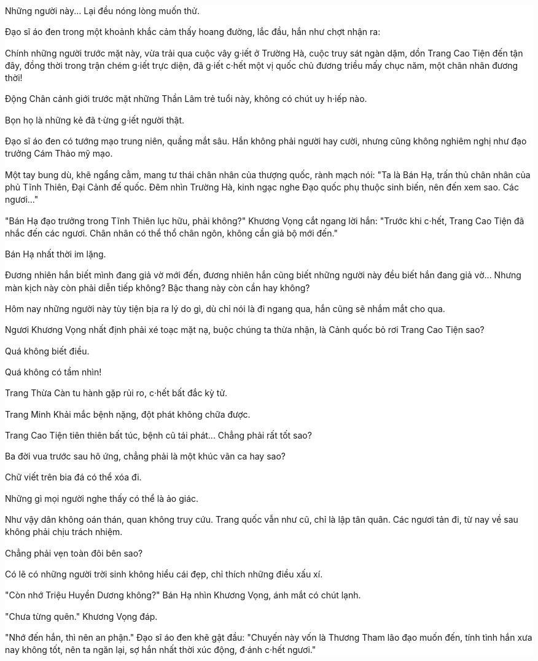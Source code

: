 Những người này... Lại đều nóng lòng muốn thử.

Đạo sĩ áo đen trong một khoảnh khắc cảm thấy hoang đường, lắc đầu, hắn như chợt nhận ra:

Chính những người trước mặt này, vừa trải qua cuộc vây g·iết ở Trường Hà, cuộc truy sát ngàn dặm, dồn Trang Cao Tiện đến tận đây, đồng thời trong trận chém g·iết trực diện, đã g·iết c·hết một vị quốc chủ đương triều mấy chục năm, một chân nhân đương thời!

Động Chân cảnh giới trước mặt những Thần Lâm trẻ tuổi này, không có chút uy h·iếp nào.

Bọn họ là những kẻ đã t·ừng g·iết người thật.

Đạo sĩ áo đen có tướng mạo trung niên, quầng mắt sâu. Hắn không phải người hay cười, nhưng cũng không nghiêm nghị như đạo trưởng Cám Thảo mỹ mạo.

Một tay bung dù, khẽ ngẩng cằm, mang tư thái chân nhân của thượng quốc, rành mạch nói: "Ta là Bán Hạ, trấn thủ chân nhân của phủ Tĩnh Thiên, Đại Cảnh đế quốc. Đêm nhìn Trường Hà, kinh ngạc nghe Đạo quốc phụ thuộc sinh biến, nên đến xem sao. Các ngươi..."

"Bán Hạ đạo trưởng trong Tĩnh Thiên lục hữu, phải không?" Khương Vọng cắt ngang lời hắn: "Trước khi c·hết, Trang Cao Tiện đã nhắc đến các ngươi. Chân nhân có thể thổ chân ngôn, không cần giả bộ mới đến."

Bán Hạ nhất thời im lặng.

Đương nhiên hắn biết mình đang giả vờ mới đến, đương nhiên hắn cũng biết những người này đều biết hắn đang giả vờ... Nhưng màn kịch này còn phải diễn tiếp không? Bậc thang này còn cần hay không?

Hôm nay những người này tùy tiện bịa ra lý do gì, dù chỉ nói là đi ngang qua, hắn cũng sẽ nhắm mắt cho qua.

Ngươi Khương Vọng nhất định phải xé toạc mặt nạ, buộc chúng ta thừa nhận, là Cảnh quốc bỏ rơi Trang Cao Tiện sao?

Quá không biết điều.

Quá không có tầm nhìn!

Trang Thừa Càn tu hành gặp rủi ro, c·hết bất đắc kỳ tử.

Trang Minh Khải mắc bệnh nặng, đột phát không chữa được.

Trang Cao Tiện tiên thiên bất túc, bệnh cũ tái phát... Chẳng phải rất tốt sao?

Ba đời vua trước sau hô ứng, chẳng phải là một khúc vãn ca hay sao?

Chữ viết trên bia đá có thể xóa đi.

Những gì mọi người nghe thấy có thể là ảo giác.

Như vậy dân không oán thán, quan không truy cứu. Trang quốc vẫn như cũ, chỉ là lập tân quân. Các ngươi tản đi, từ nay về sau không phải chịu trách nhiệm.

Chẳng phải vẹn toàn đôi bên sao?

Có lẽ có những người trời sinh không hiểu cái đẹp, chỉ thích những điều xấu xí.

"Còn nhớ Triệu Huyền Dương không?" Bán Hạ nhìn Khương Vọng, ánh mắt có chút lạnh.

"Chưa từng quên." Khương Vọng đáp.

"Nhớ đến hắn, thì nên an phận." Đạo sĩ áo đen khẽ gật đầu: "Chuyến này vốn là Thương Tham lão đạo muốn đến, tính tình hắn xưa nay không tốt, nên ta ngăn lại, sợ hắn nhất thời xúc động, đ·ánh c·hết ngươi."
